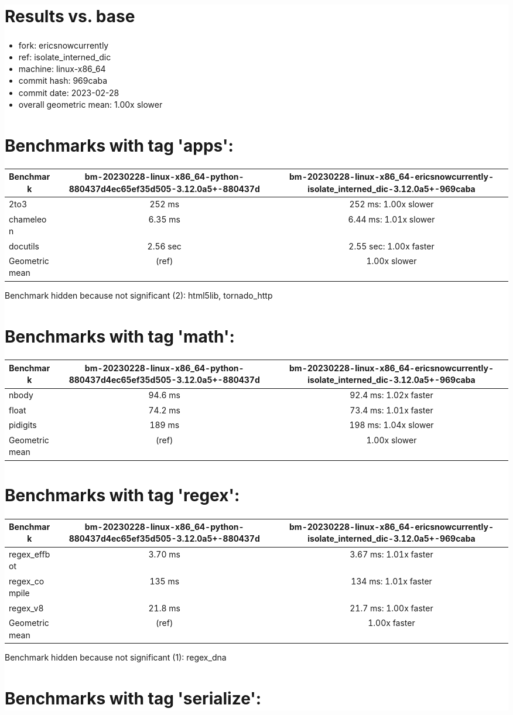 
# Results vs. base

- fork: ericsnowcurrently
- ref: isolate_interned_dic
- machine: linux-x86_64
- commit hash: 969caba
- commit date: 2023-02-28
- overall geometric mean: 1.00x slower

Benchmarks with tag 'apps':
===========================

| Benchmark      | bm-20230228-linux-x86_64-python-880437d4ec65ef35d505-3.12.0a5+-880437d | bm-20230228-linux-x86_64-ericsnowcurrently-isolate_interned_dic-3.12.0a5+-969caba |
|----------------|:----------------------------------------------------------------------:|:---------------------------------------------------------------------------------:|
| 2to3           | 252 ms                                                                 | 252 ms: 1.00x slower                                                              |
| chameleon      | 6.35 ms                                                                | 6.44 ms: 1.01x slower                                                             |
| docutils       | 2.56 sec                                                               | 2.55 sec: 1.00x faster                                                            |
| Geometric mean | (ref)                                                                  | 1.00x slower                                                                      |

Benchmark hidden because not significant (2): html5lib, tornado_http

Benchmarks with tag 'math':
===========================

| Benchmark      | bm-20230228-linux-x86_64-python-880437d4ec65ef35d505-3.12.0a5+-880437d | bm-20230228-linux-x86_64-ericsnowcurrently-isolate_interned_dic-3.12.0a5+-969caba |
|----------------|:----------------------------------------------------------------------:|:---------------------------------------------------------------------------------:|
| nbody          | 94.6 ms                                                                | 92.4 ms: 1.02x faster                                                             |
| float          | 74.2 ms                                                                | 73.4 ms: 1.01x faster                                                             |
| pidigits       | 189 ms                                                                 | 198 ms: 1.04x slower                                                              |
| Geometric mean | (ref)                                                                  | 1.00x slower                                                                      |

Benchmarks with tag 'regex':
============================

| Benchmark      | bm-20230228-linux-x86_64-python-880437d4ec65ef35d505-3.12.0a5+-880437d | bm-20230228-linux-x86_64-ericsnowcurrently-isolate_interned_dic-3.12.0a5+-969caba |
|----------------|:----------------------------------------------------------------------:|:---------------------------------------------------------------------------------:|
| regex_effbot   | 3.70 ms                                                                | 3.67 ms: 1.01x faster                                                             |
| regex_compile  | 135 ms                                                                 | 134 ms: 1.01x faster                                                              |
| regex_v8       | 21.8 ms                                                                | 21.7 ms: 1.00x faster                                                             |
| Geometric mean | (ref)                                                                  | 1.00x faster                                                                      |

Benchmark hidden because not significant (1): regex_dna

Benchmarks with tag 'serialize':
================================
